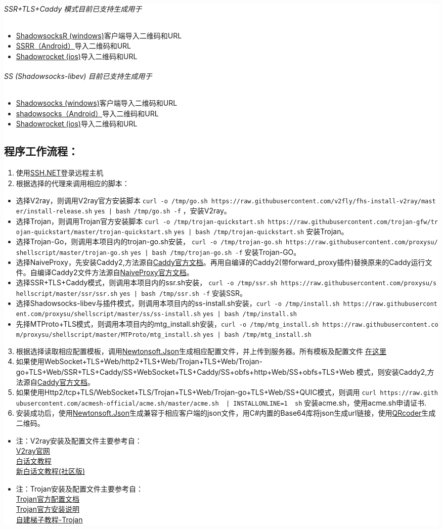 ###### SSR+TLS+Caddy 模式目前已支持生成用于  

* [ShadowsocksR (windows)](https://github.com/shadowsocksrr/shadowsocksr-csharp/releases)客户端导入二维码和URL  
* [SSRR（Android）](https://github.com/shadowsocksrr/shadowsocksr-android/releases)导入二维码和URL  
* [Shadowrocket (ios)](https://apps.apple.com/us/app/shadowrocket/id932747118)导入二维码和URL  

###### SS (Shadowsocks-libev) 目前已支持生成用于  

* [Shadowsocks (windows)](https://github.com/shadowsocks/shadowsocks-windows/releases)客户端导入二维码和URL  
* [shadowsocks（Android）](https://github.com/shadowsocks/shadowsocks-android/releases)导入二维码和URL  
* [Shadowrocket (ios)](https://apps.apple.com/us/app/shadowrocket/id932747118)导入二维码和URL  

## 程序工作流程：  
1. 使用[SSH.NET](https://github.com/sshnet/SSH.NET)登录远程主机  
2. 根据选择的代理来调用相应的脚本：  
  * 选择V2ray，则调用V2ray官方安装脚本 `curl -o /tmp/go.sh https://raw.githubusercontent.com/v2fly/fhs-install-v2ray/master/install-release.sh` `yes | bash /tmp/go.sh -f` ，安装V2ray。  
  * 选择Trojan，则调用Trojan官方安装脚本 `curl -o /tmp/trojan-quickstart.sh https://raw.githubusercontent.com/trojan-gfw/trojan-quickstart/master/trojan-quickstart.sh` `yes | bash /tmp/trojan-quickstart.sh` 安装Trojan。  
  * 选择Trojan-Go，则调用本项目内的trojan-go.sh安装， `curl -o /tmp/trojan-go.sh https://raw.githubusercontent.com/proxysu/shellscript/master/trojan-go.sh` `yes | bash /tmp/trojan-go.sh -f` 安装Trojan-GO。  
  * 选择NaiveProxy，先安装Caddy2,方法源自[Caddy官方文档](https://caddyserver.com/docs/download)。再用自编译的Caddy2(带forward_proxy插件)替换原来的Caddy运行文件。自编译Caddy2文件方法源自[NaiveProxy官方文档](https://github.com/klzgrad/naiveproxy#setup)。  
  * 选择SSR+TLS+Caddy模式，则调用本项目内的ssr.sh安装， `curl -o /tmp/ssr.sh https://raw.githubusercontent.com/proxysu/shellscript/master/ssr/ssr.sh` `yes | bash /tmp/ssr.sh -f` 安装SSR。  
  * 选择Shadowsocks-libev与插件模式，则调用本项目内的ss-install.sh安装，`curl -o /tmp/install.sh https://raw.githubusercontent.com/proxysu/shellscript/master/ss/ss-install.sh` `yes | bash /tmp/install.sh`  
  * 先择MTProto+TLS模式，则调用本项目内的mtg_install.sh安装，`curl -o /tmp/mtg_install.sh https://raw.githubusercontent.com/proxysu/shellscript/master/MTProto/mtg_install.sh` `yes | bash /tmp/mtg_install.sh`  
3. 根据选择读取相应配置模板，调用[Newtonsoft.Json](https://github.com/JamesNK/Newtonsoft.Json)生成相应配置文件，并上传到服务器。所有模板及配置文件 [在这里](https://github.com/proxysu/windows/tree/master/TemplateConfg)  
4. 如果使用WebSocket+TLS+Web/http2+TLS+Web/Trojan+TLS+Web/Trojan-go+TLS+Web/SSR+TLS+Caddy/SS+WebSocket+TLS+Caddy/SS+obfs+http+Web/SS+obfs+TLS+Web 模式，则安装Caddy2,方法源自[Caddy官方文档](https://caddyserver.com/docs/download)。  
5. 如果使用Http2/tcp+TLS/WebSocket+TLS/Trojan+TLS+Web/Trojan-go+TLS+Web/SS+QUIC模式，则调用  `curl https://raw.githubusercontent.com/acmesh-official/acme.sh/master/acme.sh  | INSTALLONLINE=1  sh` 安装acme.sh，使用acme.sh申请证书.  
6. 安装成功后，使用[Newtonsoft.Json](https://github.com/JamesNK/Newtonsoft.Json)生成兼容于相应客户端的json文件，用C#内置的Base64库将json生成url链接，使用[QRcoder](https://github.com/codebude/QRCoder)生成二维码。

* 注：V2ray安装及配置文件主要参考自：  
[V2ray官网](https://www.v2ray.com "需加代理访问")  
[白话文教程](https://toutyrater.github.io/)  
[新白话文教程(社区版)](https://guide.v2fly.org/)

* 注：Trojan安装及配置文件主要参考自：  
[Trojan官方配置文档](https://trojan-gfw.github.io/trojan/config)  
[Trojan官方安装说明](https://github.com/trojan-gfw/trojan/wiki/Binary-&-Package-Distributions)  
[自建梯子教程-Trojan](https://trojan-tutor.github.io/2019/04/10/p41.html)  
